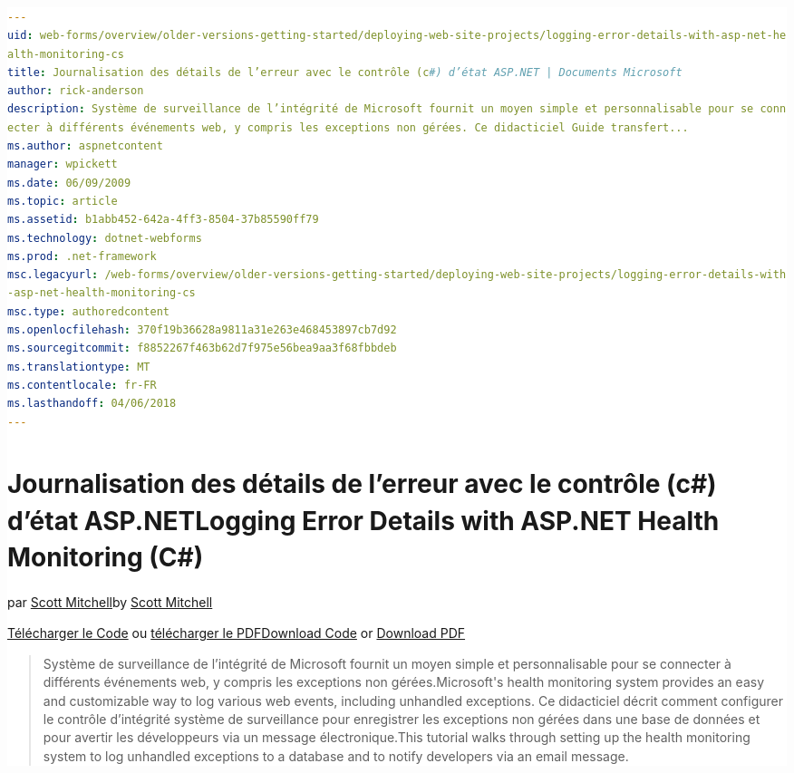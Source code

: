 ```yaml
---
uid: web-forms/overview/older-versions-getting-started/deploying-web-site-projects/logging-error-details-with-asp-net-health-monitoring-cs
title: Journalisation des détails de l’erreur avec le contrôle (c#) d’état ASP.NET | Documents Microsoft
author: rick-anderson
description: Système de surveillance de l’intégrité de Microsoft fournit un moyen simple et personnalisable pour se connecter à différents événements web, y compris les exceptions non gérées. Ce didacticiel Guide transfert...
ms.author: aspnetcontent
manager: wpickett
ms.date: 06/09/2009
ms.topic: article
ms.assetid: b1abb452-642a-4ff3-8504-37b85590ff79
ms.technology: dotnet-webforms
ms.prod: .net-framework
msc.legacyurl: /web-forms/overview/older-versions-getting-started/deploying-web-site-projects/logging-error-details-with-asp-net-health-monitoring-cs
msc.type: authoredcontent
ms.openlocfilehash: 370f19b36628a9811a31e263e468453897cb7d92
ms.sourcegitcommit: f8852267f463b62d7f975e56bea9aa3f68fbbdeb
ms.translationtype: MT
ms.contentlocale: fr-FR
ms.lasthandoff: 04/06/2018
---
```

<a name="logging-error-details-with-aspnet-health-monitoring-c"></a><span data-ttu-id="b8d5d-104">Journalisation des détails de l’erreur avec le contrôle (c#) d’état ASP.NET</span><span class="sxs-lookup"><span data-stu-id="b8d5d-104">Logging Error Details with ASP.NET Health Monitoring (C#)</span></span>
====================
<span data-ttu-id="b8d5d-105">par [Scott Mitchell](https://twitter.com/ScottOnWriting)</span><span class="sxs-lookup"><span data-stu-id="b8d5d-105">by [Scott Mitchell](https://twitter.com/ScottOnWriting)</span></span>

<span data-ttu-id="b8d5d-106">[Télécharger le Code](http://download.microsoft.com/download/1/0/C/10CC829F-A808-4302-97D3-59989B8F9C01/ASPNET_Hosting_Tutorial_13_CS.zip) ou [télécharger le PDF](http://download.microsoft.com/download/5/C/5/5C57DB8C-5DEA-4B3A-92CA-4405544D313B/aspnet_tutorial13_HealthMonitoring_cs.pdf)</span><span class="sxs-lookup"><span data-stu-id="b8d5d-106">[Download Code](http://download.microsoft.com/download/1/0/C/10CC829F-A808-4302-97D3-59989B8F9C01/ASPNET_Hosting_Tutorial_13_CS.zip) or [Download PDF](http://download.microsoft.com/download/5/C/5/5C57DB8C-5DEA-4B3A-92CA-4405544D313B/aspnet_tutorial13_HealthMonitoring_cs.pdf)</span></span>

> <span data-ttu-id="b8d5d-107">Système de surveillance de l’intégrité de Microsoft fournit un moyen simple et personnalisable pour se connecter à différents événements web, y compris les exceptions non gérées.</span><span class="sxs-lookup"><span data-stu-id="b8d5d-107">Microsoft's health monitoring system provides an easy and customizable way to log various web events, including unhandled exceptions.</span></span> <span data-ttu-id="b8d5d-108">Ce didacticiel décrit comment configurer le contrôle d’intégrité système de surveillance pour enregistrer les exceptions non gérées dans une base de données et pour avertir les développeurs via un message électronique.</span><span class="sxs-lookup"><span data-stu-id="b8d5d-108">This tutorial walks through setting up the health monitoring system to log unhandled exceptions to a database and to notify developers via an email message.</span></span>
